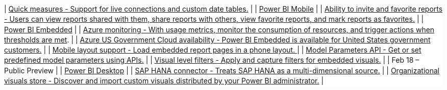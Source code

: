 | [Quick measures - Support for live connections and custom date tables.](../power-bi-desktop/quick-measures.md)                                                                                                                                                                                                                                                                                                                                                         |
| [Power BI Mobile](../power-bi-mobile/index.md)                                                                                                                                                                                                                                                                                                                                                                                                                |
| [Ability to invite and favorite reports - Users can view reports shared with them, share reports with others, view favorite reports, and mark reports as favorites.](../power-bi-mobile/invite-favorite-reports.md)                                                                                                                                                                                                                                                         |
| [Power BI Embedded](../power-bi-embedded/index.md)                                                                                                                                                                                                                                                                                                                                                                                                            |
| [Azure monitoring - With usage metrics, monitor the consumption of resources, and trigger actions when thresholds are met](../power-bi-embedded/azure-monitoring.md).                                                                                                                                                                                                                                                                                                     |
| [Azure US Government Cloud availability - Power BI Embedded is available for United States government customers.](../power-bi-embedded/available-us-government-customers.md)                                                                                                                                                                                                                                                                                                               |
| [Mobile layout support - Load embedded report pages in a phone layout. ](../power-bi-embedded/mobile-layout-support.md)                                                                                                                                                                                                                                                                                                                                                   |
| [Model Parameters API - Get or set predefined model parameters using APIs.](../power-bi-embedded/model-parameters-api.md)                                                                                                                                                                                                                                                                                                                                                 |
| [Visual level filters - Apply and capture filters for embedded visuals.](../power-bi-embedded/visual-level-filters.md)                                                                                                                                                                                                                                                                                                                                                    |
| Feb 18 – Public Preview                                                                                                                                                                                                                                                                                                                                                                                                                             |
| [Power BI Desktop](../power-bi-desktop/index.md)                                                                                                                                                                                                                                                                                                                                                                                                              |
| [SAP HANA connector - Treats SAP HANA as a multi-dimensional source.](../power-bi-desktop/sap-hana-connector.md)                                                                                                                                                                                                                                                                                                                                                               |
| [Organizational visuals store - Discover and import custom visuals distributed by your Power BI administrator.](../power-bi-desktop/sap-business-warehouse-bw-connector.md)                                                                                                                                                                                                                                                                                                     |
